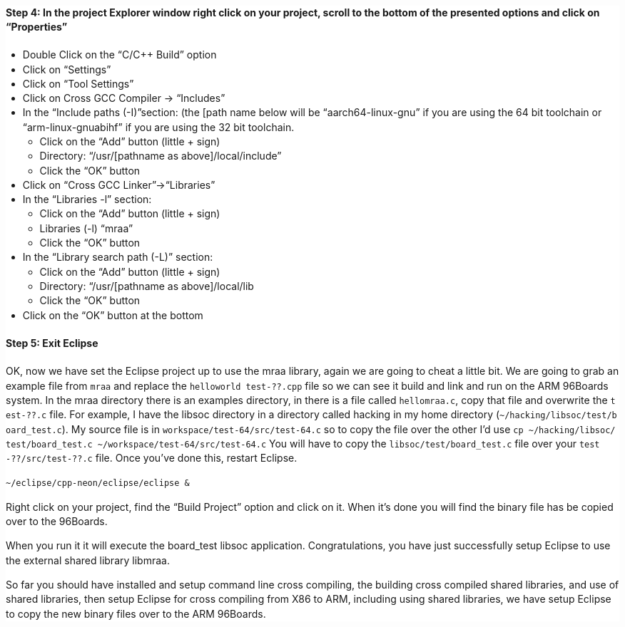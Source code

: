 #### Step 4: In the project Explorer window right click on your project, scroll to the bottom of the presented options and click on “Properties”

- Double Click on the “C/C++ Build” option
- Click on “Settings”
- Click on “Tool Settings”
- Click on Cross GCC Compiler -> “Includes”
- In the “Include paths (-I)”section: (the [path name below will be “aarch64-linux-gnu” if you are using the 64 bit toolchain or “arm-linux-gnuabihf” if you are using the 32 bit toolchain.
   - Click on the “Add” button (little + sign)
   - Directory: “/usr/[pathname as above]/local/include”
   - Click the “OK” button
- Click on “Cross GCC Linker”->“Libraries”
- In the “Libraries -l” section: 
   - Click on the “Add” button (little + sign)
   - Libraries (-l) “mraa” 
   - Click the “OK” button
- In the “Library search path (-L)” section:
   - Click on the “Add” button (little + sign)
   - Directory: “/usr/[pathname as above]/local/lib
   - Click the “OK” button
- Click on the “OK” button at the bottom

#### Step 5: Exit Eclipse

OK, now we have set the Eclipse project up to use the mraa library, again we are going to cheat a little bit. We are going to grab an example file from `mraa` and replace the `helloworld test-??.cpp` file so we can see it build and link and run on the ARM 96Boards system. In the mraa directory there is an examples directory, in there is a file called `hellomraa.c`,  copy that file and overwrite the `test-??.c` file. For example, I have the libsoc directory in a directory called hacking in my home directory (`~/hacking/libsoc/test/board_test.c`). My source file is in `workspace/test-64/src/test-64.c` so to copy the file over the other I’d use `cp ~/hacking/libsoc/test/board_test.c ~/workspace/test-64/src/test-64.c`  You will have to copy the `libsoc/test/board_test.c` file over your `test-??/src/test-??.c` file. Once you’ve done this, restart Eclipse.

`~/eclipse/cpp-neon/eclipse/eclipse &`

Right click on your project, find the “Build Project” option and click on it.  When it’s done you will find the binary file has be copied over to the 96Boards.  

When you run it it will execute the board_test libsoc application. Congratulations, you have just successfully setup Eclipse to use the external shared library libmraa.

So far you should have installed and setup command line cross compiling, the building cross compiled shared libraries, and use of shared libraries, then setup Eclipse for cross compiling from X86 to ARM, including using shared libraries, we have setup Eclipse to copy the new binary files over to the ARM 96Boards.